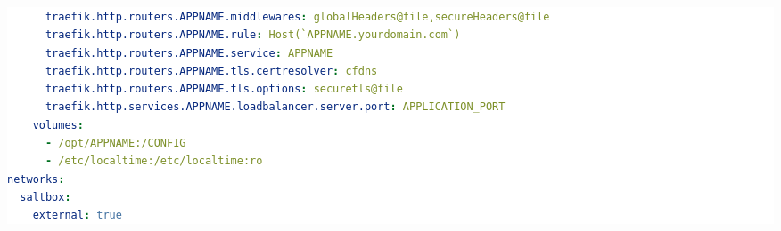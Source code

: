```yaml
      traefik.http.routers.APPNAME.middlewares: globalHeaders@file,secureHeaders@file
      traefik.http.routers.APPNAME.rule: Host(`APPNAME.yourdomain.com`)
      traefik.http.routers.APPNAME.service: APPNAME
      traefik.http.routers.APPNAME.tls.certresolver: cfdns
      traefik.http.routers.APPNAME.tls.options: securetls@file
      traefik.http.services.APPNAME.loadbalancer.server.port: APPLICATION_PORT
    volumes:
      - /opt/APPNAME:/CONFIG
      - /etc/localtime:/etc/localtime:ro
networks:
  saltbox:
    external: true
```

